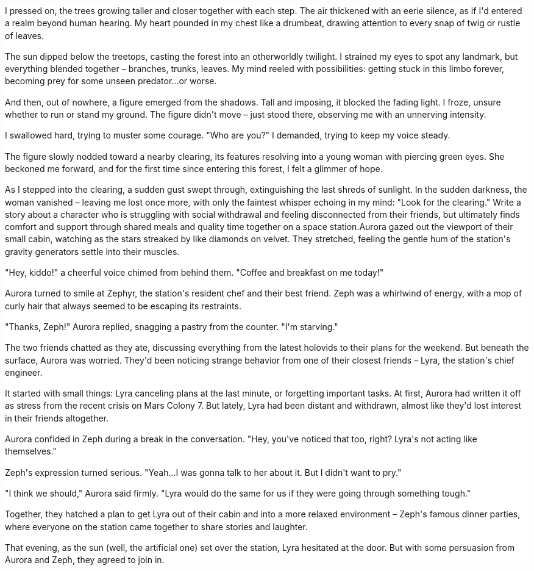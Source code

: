 I pressed on, the trees growing taller and closer together with each step. The air thickened with an eerie silence, as if I'd entered a realm beyond human hearing. My heart pounded in my chest like a drumbeat, drawing attention to every snap of twig or rustle of leaves.

The sun dipped below the treetops, casting the forest into an otherworldly twilight. I strained my eyes to spot any landmark, but everything blended together – branches, trunks, leaves. My mind reeled with possibilities: getting stuck in this limbo forever, becoming prey for some unseen predator...or worse.

And then, out of nowhere, a figure emerged from the shadows. Tall and imposing, it blocked the fading light. I froze, unsure whether to run or stand my ground. The figure didn't move – just stood there, observing me with an unnerving intensity.

I swallowed hard, trying to muster some courage. "Who are you?" I demanded, trying to keep my voice steady.

The figure slowly nodded toward a nearby clearing, its features resolving into a young woman with piercing green eyes. She beckoned me forward, and for the first time since entering this forest, I felt a glimmer of hope.

As I stepped into the clearing, a sudden gust swept through, extinguishing the last shreds of sunlight. In the sudden darkness, the woman vanished – leaving me lost once more, with only the faintest whisper echoing in my mind: "Look for the clearing."<end>
Write a story about a character who is struggling with social withdrawal and feeling disconnected from their friends, but ultimately finds comfort and support through shared meals and quality time together on a space station.<start>Aurora gazed out the viewport of their small cabin, watching as the stars streaked by like diamonds on velvet. They stretched, feeling the gentle hum of the station's gravity generators settle into their muscles.

"Hey, kiddo!" a cheerful voice chimed from behind them. "Coffee and breakfast on me today!"

Aurora turned to smile at Zephyr, the station's resident chef and their best friend. Zeph was a whirlwind of energy, with a mop of curly hair that always seemed to be escaping its restraints.

"Thanks, Zeph!" Aurora replied, snagging a pastry from the counter. "I'm starving."

The two friends chatted as they ate, discussing everything from the latest holovids to their plans for the weekend. But beneath the surface, Aurora was worried. They'd been noticing strange behavior from one of their closest friends – Lyra, the station's chief engineer.

It started with small things: Lyra canceling plans at the last minute, or forgetting important tasks. At first, Aurora had written it off as stress from the recent crisis on Mars Colony 7. But lately, Lyra had been distant and withdrawn, almost like they'd lost interest in their friends altogether.

Aurora confided in Zeph during a break in the conversation. "Hey, you've noticed that too, right? Lyra's not acting like themselves."

Zeph's expression turned serious. "Yeah...I was gonna talk to her about it. But I didn't want to pry."

"I think we should," Aurora said firmly. "Lyra would do the same for us if they were going through something tough."

Together, they hatched a plan to get Lyra out of their cabin and into a more relaxed environment – Zeph's famous dinner parties, where everyone on the station came together to share stories and laughter.

That evening, as the sun (well, the artificial one) set over the station, Lyra hesitated at the door. But with some persuasion from Aurora and Zeph, they agreed to join in.
